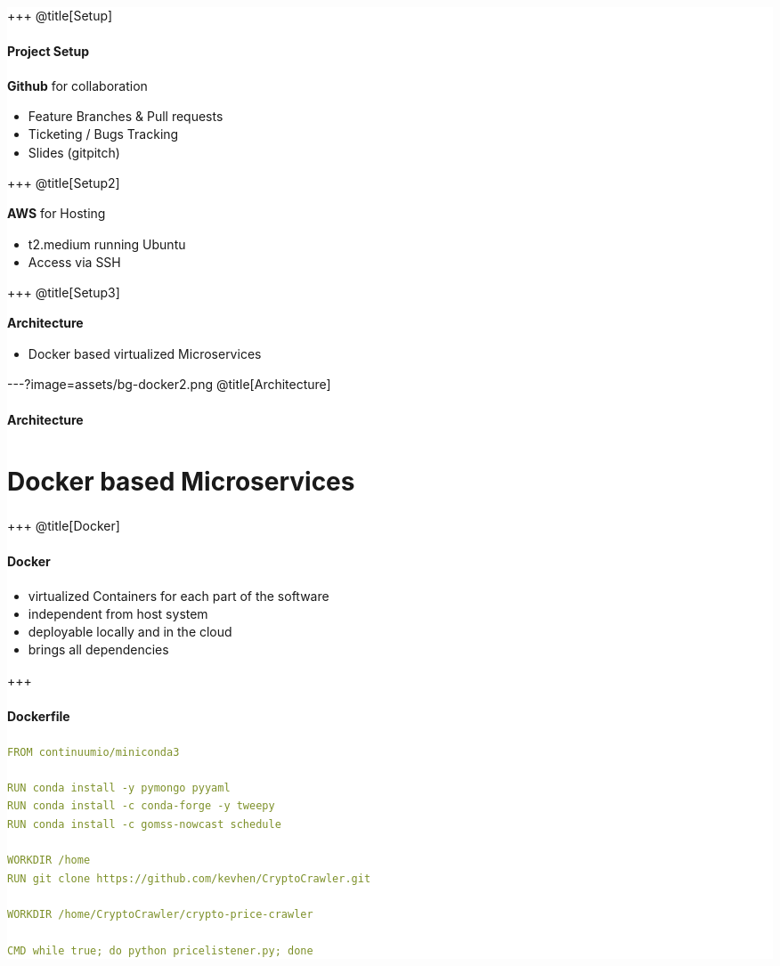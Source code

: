 
+++
@title[Setup]
#### Project Setup

**Github** for collaboration
+ Feature Branches & Pull requests
+ Ticketing / Bugs Tracking
+ Slides (gitpitch)

+++
@title[Setup2]

**AWS** for Hosting
+ t2.medium running Ubuntu
+ Access via SSH

+++
@title[Setup3]

**Architecture**
+ Docker based virtualized Microservices


---?image=assets/bg-docker2.png
@title[Architecture]

#### Architecture
# Docker based Microservices


+++
@title[Docker]

#### Docker
- virtualized Containers for each part of the software
- independent from host system
- deployable locally and in the cloud
- brings all dependencies

+++

#### Dockerfile

```yaml
FROM continuumio/miniconda3

RUN conda install -y pymongo pyyaml
RUN conda install -c conda-forge -y tweepy
RUN conda install -c gomss-nowcast schedule

WORKDIR /home
RUN git clone https://github.com/kevhen/CryptoCrawler.git

WORKDIR /home/CryptoCrawler/crypto-price-crawler

CMD while true; do python pricelistener.py; done
```
